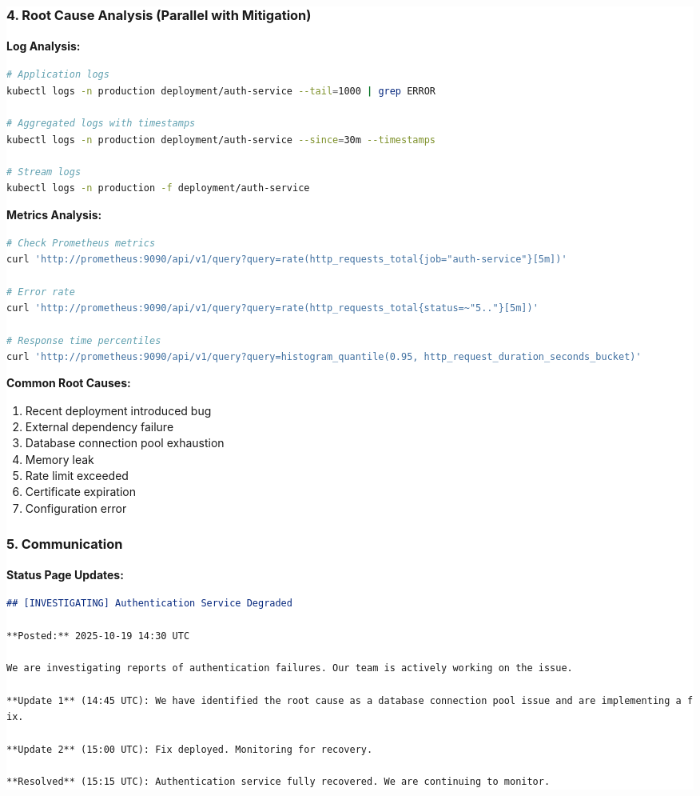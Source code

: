 ### 4. Root Cause Analysis (Parallel with Mitigation)

**Log Analysis:**
```bash
# Application logs
kubectl logs -n production deployment/auth-service --tail=1000 | grep ERROR

# Aggregated logs with timestamps
kubectl logs -n production deployment/auth-service --since=30m --timestamps

# Stream logs
kubectl logs -n production -f deployment/auth-service
```

**Metrics Analysis:**
```bash
# Check Prometheus metrics
curl 'http://prometheus:9090/api/v1/query?query=rate(http_requests_total{job="auth-service"}[5m])'

# Error rate
curl 'http://prometheus:9090/api/v1/query?query=rate(http_requests_total{status=~"5.."}[5m])'

# Response time percentiles
curl 'http://prometheus:9090/api/v1/query?query=histogram_quantile(0.95, http_request_duration_seconds_bucket)'
```

**Common Root Causes:**
1. Recent deployment introduced bug
2. External dependency failure
3. Database connection pool exhaustion
4. Memory leak
5. Rate limit exceeded
6. Certificate expiration
7. Configuration error

### 5. Communication

**Status Page Updates:**
```markdown
## [INVESTIGATING] Authentication Service Degraded

**Posted:** 2025-10-19 14:30 UTC

We are investigating reports of authentication failures. Our team is actively working on the issue.

**Update 1** (14:45 UTC): We have identified the root cause as a database connection pool issue and are implementing a fix.

**Update 2** (15:00 UTC): Fix deployed. Monitoring for recovery.

**Resolved** (15:15 UTC): Authentication service fully recovered. We are continuing to monitor.
```
